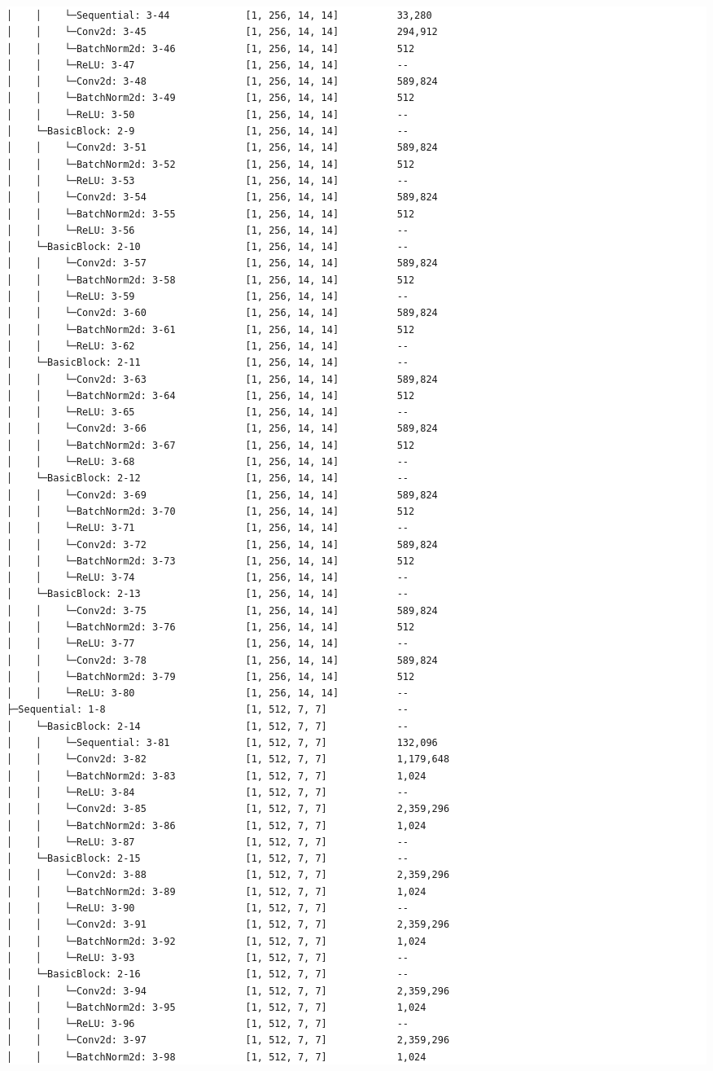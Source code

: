     │    │    └─Sequential: 3-44             [1, 256, 14, 14]          33,280
    │    │    └─Conv2d: 3-45                 [1, 256, 14, 14]          294,912
    │    │    └─BatchNorm2d: 3-46            [1, 256, 14, 14]          512
    │    │    └─ReLU: 3-47                   [1, 256, 14, 14]          --
    │    │    └─Conv2d: 3-48                 [1, 256, 14, 14]          589,824
    │    │    └─BatchNorm2d: 3-49            [1, 256, 14, 14]          512
    │    │    └─ReLU: 3-50                   [1, 256, 14, 14]          --
    │    └─BasicBlock: 2-9                   [1, 256, 14, 14]          --
    │    │    └─Conv2d: 3-51                 [1, 256, 14, 14]          589,824
    │    │    └─BatchNorm2d: 3-52            [1, 256, 14, 14]          512
    │    │    └─ReLU: 3-53                   [1, 256, 14, 14]          --
    │    │    └─Conv2d: 3-54                 [1, 256, 14, 14]          589,824
    │    │    └─BatchNorm2d: 3-55            [1, 256, 14, 14]          512
    │    │    └─ReLU: 3-56                   [1, 256, 14, 14]          --
    │    └─BasicBlock: 2-10                  [1, 256, 14, 14]          --
    │    │    └─Conv2d: 3-57                 [1, 256, 14, 14]          589,824
    │    │    └─BatchNorm2d: 3-58            [1, 256, 14, 14]          512
    │    │    └─ReLU: 3-59                   [1, 256, 14, 14]          --
    │    │    └─Conv2d: 3-60                 [1, 256, 14, 14]          589,824
    │    │    └─BatchNorm2d: 3-61            [1, 256, 14, 14]          512
    │    │    └─ReLU: 3-62                   [1, 256, 14, 14]          --
    │    └─BasicBlock: 2-11                  [1, 256, 14, 14]          --
    │    │    └─Conv2d: 3-63                 [1, 256, 14, 14]          589,824
    │    │    └─BatchNorm2d: 3-64            [1, 256, 14, 14]          512
    │    │    └─ReLU: 3-65                   [1, 256, 14, 14]          --
    │    │    └─Conv2d: 3-66                 [1, 256, 14, 14]          589,824
    │    │    └─BatchNorm2d: 3-67            [1, 256, 14, 14]          512
    │    │    └─ReLU: 3-68                   [1, 256, 14, 14]          --
    │    └─BasicBlock: 2-12                  [1, 256, 14, 14]          --
    │    │    └─Conv2d: 3-69                 [1, 256, 14, 14]          589,824
    │    │    └─BatchNorm2d: 3-70            [1, 256, 14, 14]          512
    │    │    └─ReLU: 3-71                   [1, 256, 14, 14]          --
    │    │    └─Conv2d: 3-72                 [1, 256, 14, 14]          589,824
    │    │    └─BatchNorm2d: 3-73            [1, 256, 14, 14]          512
    │    │    └─ReLU: 3-74                   [1, 256, 14, 14]          --
    │    └─BasicBlock: 2-13                  [1, 256, 14, 14]          --
    │    │    └─Conv2d: 3-75                 [1, 256, 14, 14]          589,824
    │    │    └─BatchNorm2d: 3-76            [1, 256, 14, 14]          512
    │    │    └─ReLU: 3-77                   [1, 256, 14, 14]          --
    │    │    └─Conv2d: 3-78                 [1, 256, 14, 14]          589,824
    │    │    └─BatchNorm2d: 3-79            [1, 256, 14, 14]          512
    │    │    └─ReLU: 3-80                   [1, 256, 14, 14]          --
    ├─Sequential: 1-8                        [1, 512, 7, 7]            --
    │    └─BasicBlock: 2-14                  [1, 512, 7, 7]            --
    │    │    └─Sequential: 3-81             [1, 512, 7, 7]            132,096
    │    │    └─Conv2d: 3-82                 [1, 512, 7, 7]            1,179,648
    │    │    └─BatchNorm2d: 3-83            [1, 512, 7, 7]            1,024
    │    │    └─ReLU: 3-84                   [1, 512, 7, 7]            --
    │    │    └─Conv2d: 3-85                 [1, 512, 7, 7]            2,359,296
    │    │    └─BatchNorm2d: 3-86            [1, 512, 7, 7]            1,024
    │    │    └─ReLU: 3-87                   [1, 512, 7, 7]            --
    │    └─BasicBlock: 2-15                  [1, 512, 7, 7]            --
    │    │    └─Conv2d: 3-88                 [1, 512, 7, 7]            2,359,296
    │    │    └─BatchNorm2d: 3-89            [1, 512, 7, 7]            1,024
    │    │    └─ReLU: 3-90                   [1, 512, 7, 7]            --
    │    │    └─Conv2d: 3-91                 [1, 512, 7, 7]            2,359,296
    │    │    └─BatchNorm2d: 3-92            [1, 512, 7, 7]            1,024
    │    │    └─ReLU: 3-93                   [1, 512, 7, 7]            --
    │    └─BasicBlock: 2-16                  [1, 512, 7, 7]            --
    │    │    └─Conv2d: 3-94                 [1, 512, 7, 7]            2,359,296
    │    │    └─BatchNorm2d: 3-95            [1, 512, 7, 7]            1,024
    │    │    └─ReLU: 3-96                   [1, 512, 7, 7]            --
    │    │    └─Conv2d: 3-97                 [1, 512, 7, 7]            2,359,296
    │    │    └─BatchNorm2d: 3-98            [1, 512, 7, 7]            1,024